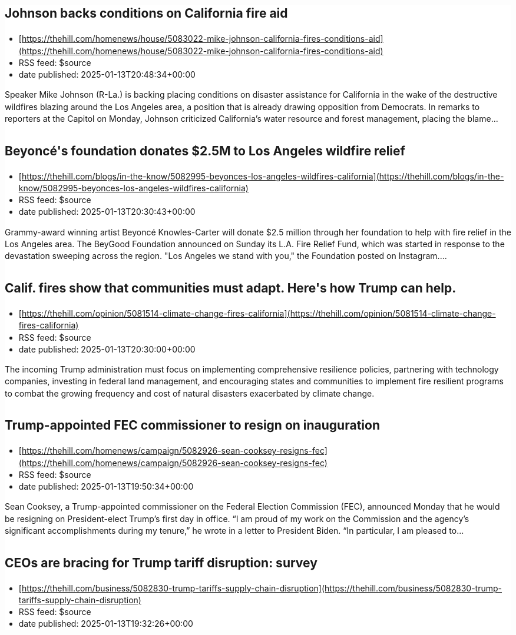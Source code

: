## Johnson backs conditions on California fire aid
 - [https://thehill.com/homenews/house/5083022-mike-johnson-california-fires-conditions-aid](https://thehill.com/homenews/house/5083022-mike-johnson-california-fires-conditions-aid)
 - RSS feed: $source
 - date published: 2025-01-13T20:48:34+00:00

Speaker Mike Johnson (R-La.) is backing placing conditions on disaster assistance for California in the wake of the destructive wildfires blazing around the Los Angeles area, a position that is already drawing opposition from Democrats. In remarks to reporters at the Capitol on Monday, Johnson criticized California’s water resource and forest management, placing the blame...

## Beyoncé's foundation donates $2.5M to Los Angeles wildfire relief
 - [https://thehill.com/blogs/in-the-know/5082995-beyonces-los-angeles-wildfires-california](https://thehill.com/blogs/in-the-know/5082995-beyonces-los-angeles-wildfires-california)
 - RSS feed: $source
 - date published: 2025-01-13T20:30:43+00:00

Grammy-award winning artist Beyoncé Knowles-Carter will donate $2.5 million through her foundation to help with fire relief in the Los Angeles area. The BeyGood Foundation announced on Sunday its L.A. Fire Relief Fund, which was started in response to the devastation sweeping across the region. "Los Angeles we stand with you," the Foundation posted on Instagram....

## Calif. fires show that communities must adapt. Here's how Trump can help.
 - [https://thehill.com/opinion/5081514-climate-change-fires-california](https://thehill.com/opinion/5081514-climate-change-fires-california)
 - RSS feed: $source
 - date published: 2025-01-13T20:30:00+00:00

The incoming Trump administration must focus on implementing comprehensive resilience policies, partnering with technology companies, investing in federal land management, and encouraging states and communities to implement fire resilient programs to combat the growing frequency and cost of natural disasters exacerbated by climate change.

## Trump-appointed FEC commissioner to resign on inauguration
 - [https://thehill.com/homenews/campaign/5082926-sean-cooksey-resigns-fec](https://thehill.com/homenews/campaign/5082926-sean-cooksey-resigns-fec)
 - RSS feed: $source
 - date published: 2025-01-13T19:50:34+00:00

Sean Cooksey, a Trump-appointed commissioner on the Federal Election Commission (FEC), announced Monday that he would be resigning on President-elect Trump’s first day in office. “I am proud of my work on the Commission and the agency’s significant accomplishments during my tenure,” he wrote in a letter to President Biden. “In particular, I am pleased to...

## CEOs are bracing for Trump tariff disruption: survey
 - [https://thehill.com/business/5082830-trump-tariffs-supply-chain-disruption](https://thehill.com/business/5082830-trump-tariffs-supply-chain-disruption)
 - RSS feed: $source
 - date published: 2025-01-13T19:32:26+00:00
